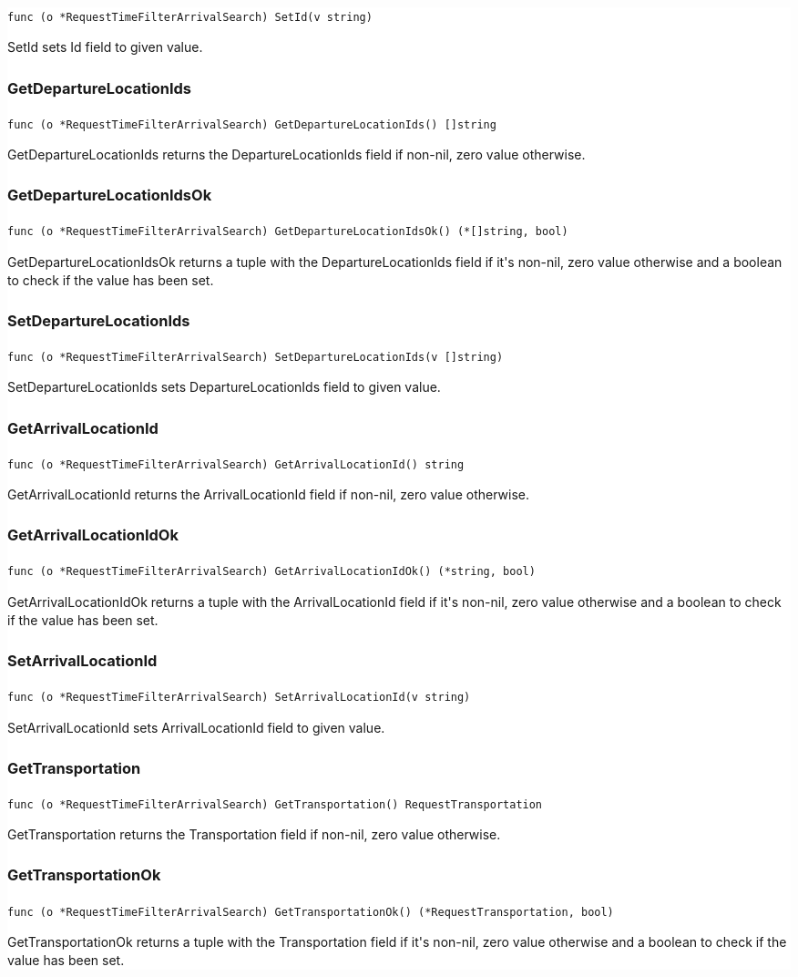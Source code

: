 `func (o *RequestTimeFilterArrivalSearch) SetId(v string)`

SetId sets Id field to given value.


### GetDepartureLocationIds

`func (o *RequestTimeFilterArrivalSearch) GetDepartureLocationIds() []string`

GetDepartureLocationIds returns the DepartureLocationIds field if non-nil, zero value otherwise.

### GetDepartureLocationIdsOk

`func (o *RequestTimeFilterArrivalSearch) GetDepartureLocationIdsOk() (*[]string, bool)`

GetDepartureLocationIdsOk returns a tuple with the DepartureLocationIds field if it's non-nil, zero value otherwise
and a boolean to check if the value has been set.

### SetDepartureLocationIds

`func (o *RequestTimeFilterArrivalSearch) SetDepartureLocationIds(v []string)`

SetDepartureLocationIds sets DepartureLocationIds field to given value.


### GetArrivalLocationId

`func (o *RequestTimeFilterArrivalSearch) GetArrivalLocationId() string`

GetArrivalLocationId returns the ArrivalLocationId field if non-nil, zero value otherwise.

### GetArrivalLocationIdOk

`func (o *RequestTimeFilterArrivalSearch) GetArrivalLocationIdOk() (*string, bool)`

GetArrivalLocationIdOk returns a tuple with the ArrivalLocationId field if it's non-nil, zero value otherwise
and a boolean to check if the value has been set.

### SetArrivalLocationId

`func (o *RequestTimeFilterArrivalSearch) SetArrivalLocationId(v string)`

SetArrivalLocationId sets ArrivalLocationId field to given value.


### GetTransportation

`func (o *RequestTimeFilterArrivalSearch) GetTransportation() RequestTransportation`

GetTransportation returns the Transportation field if non-nil, zero value otherwise.

### GetTransportationOk

`func (o *RequestTimeFilterArrivalSearch) GetTransportationOk() (*RequestTransportation, bool)`

GetTransportationOk returns a tuple with the Transportation field if it's non-nil, zero value otherwise
and a boolean to check if the value has been set.
